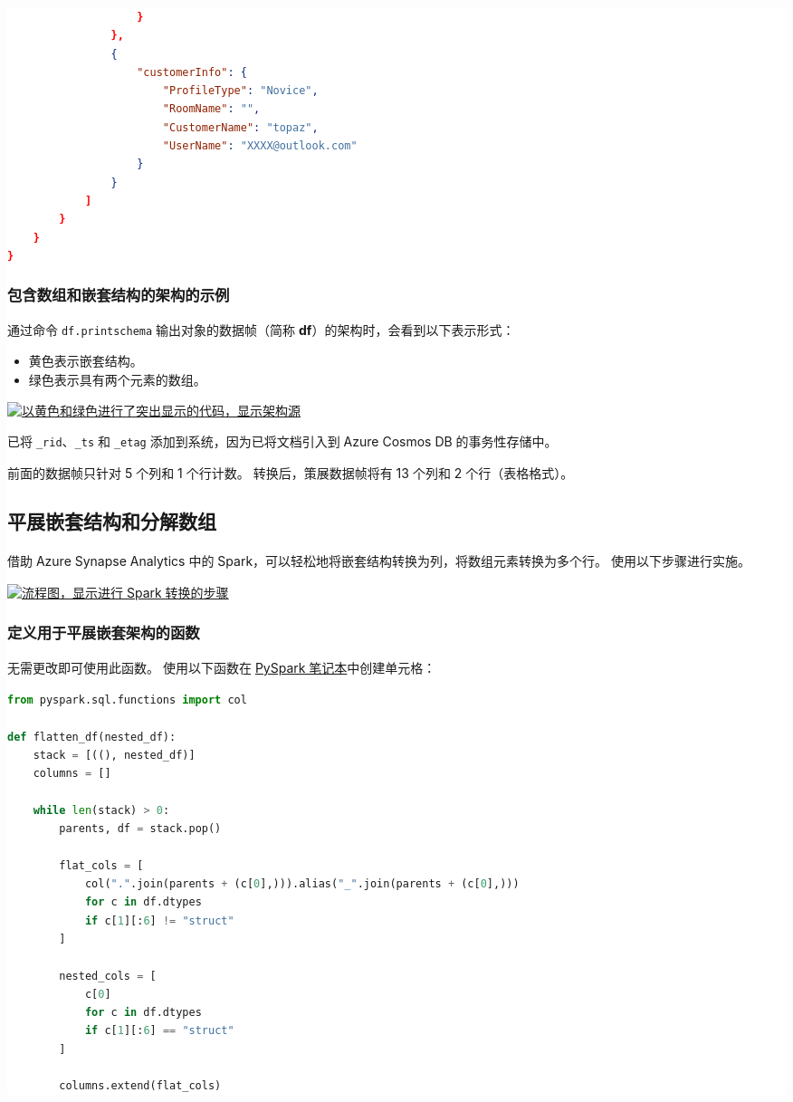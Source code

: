 ```json
                    }
                },
                {
                    "customerInfo": {
                        "ProfileType": "Novice",
                        "RoomName": "",
                        "CustomerName": "topaz",
                        "UserName": "XXXX@outlook.com"
                    }
                }
            ]
        }
    }
}
```

### <a name="schema-example-of-arrays-and-nested-structures"></a>包含数组和嵌套结构的架构的示例
通过命令 `df.printschema` 输出对象的数据帧（简称 **df**）的架构时，会看到以下表示形式：

* 黄色表示嵌套结构。
* 绿色表示具有两个元素的数组。

[![以黄色和绿色进行了突出显示的代码，显示架构源](./media/how-to-complex-schema/schema-origin.png)](./media/how-to-complex-schema/schema-origin.png#lightbox)

已将 `_rid`、`_ts` 和 `_etag` 添加到系统，因为已将文档引入到 Azure Cosmos DB 的事务性存储中。

前面的数据帧只针对 5 个列和 1 个行计数。 转换后，策展数据帧将有 13 个列和 2 个行（表格格式）。

## <a name="flatten-nested-structures-and-explode-arrays"></a>平展嵌套结构和分解数组

借助 Azure Synapse Analytics 中的 Spark，可以轻松地将嵌套结构转换为列，将数组元素转换为多个行。 使用以下步骤进行实施。

[![流程图，显示进行 Spark 转换的步骤](./media/how-to-complex-schema/spark-transform-steps.png)](./media/how-to-complex-schema/spark-transform-steps.png#lightbox)

### <a name="define-a-function-to-flatten-the-nested-schema"></a>定义用于平展嵌套架构的函数

无需更改即可使用此函数。 使用以下函数在 [PySpark 笔记本](quickstart-apache-spark-notebook.md)中创建单元格：

```python
from pyspark.sql.functions import col

def flatten_df(nested_df):
    stack = [((), nested_df)]
    columns = []

    while len(stack) > 0:
        parents, df = stack.pop()

        flat_cols = [
            col(".".join(parents + (c[0],))).alias("_".join(parents + (c[0],)))
            for c in df.dtypes
            if c[1][:6] != "struct"
        ]

        nested_cols = [
            c[0]
            for c in df.dtypes
            if c[1][:6] == "struct"
        ]

        columns.extend(flat_cols)
```